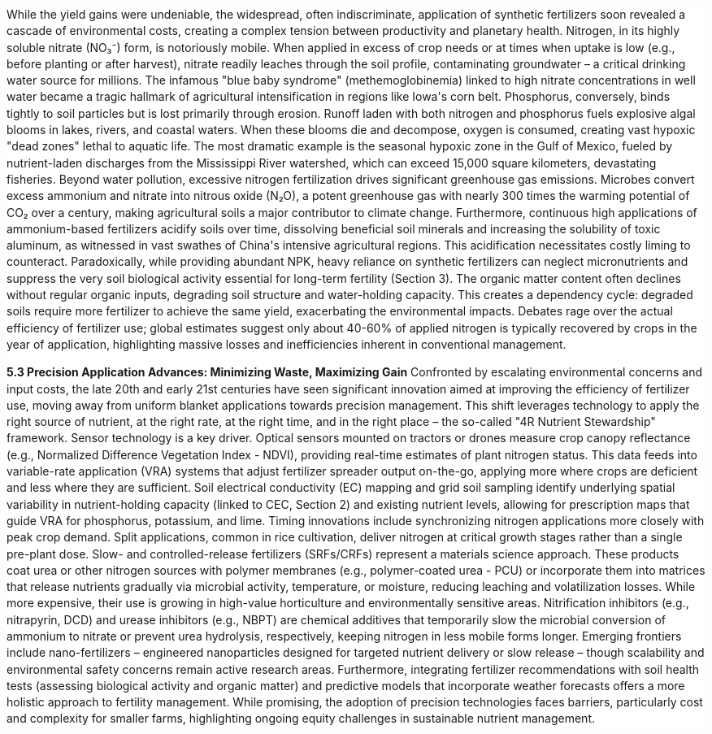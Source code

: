 While the yield gains were undeniable, the widespread, often indiscriminate, application of synthetic fertilizers soon revealed a cascade of environmental costs, creating a complex tension between productivity and planetary health. Nitrogen, in its highly soluble nitrate (NO₃⁻) form, is notoriously mobile. When applied in excess of crop needs or at times when uptake is low (e.g., before planting or after harvest), nitrate readily leaches through the soil profile, contaminating groundwater – a critical drinking water source for millions. The infamous "blue baby syndrome" (methemoglobinemia) linked to high nitrate concentrations in well water became a tragic hallmark of agricultural intensification in regions like Iowa's corn belt. Phosphorus, conversely, binds tightly to soil particles but is lost primarily through erosion. Runoff laden with both nitrogen and phosphorus fuels explosive algal blooms in lakes, rivers, and coastal waters. When these blooms die and decompose, oxygen is consumed, creating vast hypoxic "dead zones" lethal to aquatic life. The most dramatic example is the seasonal hypoxic zone in the Gulf of Mexico, fueled by nutrient-laden discharges from the Mississippi River watershed, which can exceed 15,000 square kilometers, devastating fisheries. Beyond water pollution, excessive nitrogen fertilization drives significant greenhouse gas emissions. Microbes convert excess ammonium and nitrate into nitrous oxide (N₂O), a potent greenhouse gas with nearly 300 times the warming potential of CO₂ over a century, making agricultural soils a major contributor to climate change. Furthermore, continuous high applications of ammonium-based fertilizers acidify soils over time, dissolving beneficial soil minerals and increasing the solubility of toxic aluminum, as witnessed in vast swathes of China's intensive agricultural regions. This acidification necessitates costly liming to counteract. Paradoxically, while providing abundant NPK, heavy reliance on synthetic fertilizers can neglect micronutrients and suppress the very soil biological activity essential for long-term fertility (Section 3). The organic matter content often declines without regular organic inputs, degrading soil structure and water-holding capacity. This creates a dependency cycle: degraded soils require more fertilizer to achieve the same yield, exacerbating the environmental impacts. Debates rage over the actual efficiency of fertilizer use; global estimates suggest only about 40-60% of applied nitrogen is typically recovered by crops in the year of application, highlighting massive losses and inefficiencies inherent in conventional management.

**5.3 Precision Application Advances: Minimizing Waste, Maximizing Gain**
Confronted by escalating environmental concerns and input costs, the late 20th and early 21st centuries have seen significant innovation aimed at improving the efficiency of fertilizer use, moving away from uniform blanket applications towards precision management. This shift leverages technology to apply the right source of nutrient, at the right rate, at the right time, and in the right place – the so-called "4R Nutrient Stewardship" framework. Sensor technology is a key driver. Optical sensors mounted on tractors or drones measure crop canopy reflectance (e.g., Normalized Difference Vegetation Index - NDVI), providing real-time estimates of plant nitrogen status. This data feeds into variable-rate application (VRA) systems that adjust fertilizer spreader output on-the-go, applying more where crops are deficient and less where they are sufficient. Soil electrical conductivity (EC) mapping and grid soil sampling identify underlying spatial variability in nutrient-holding capacity (linked to CEC, Section 2) and existing nutrient levels, allowing for prescription maps that guide VRA for phosphorus, potassium, and lime. Timing innovations include synchronizing nitrogen applications more closely with peak crop demand. Split applications, common in rice cultivation, deliver nitrogen at critical growth stages rather than a single pre-plant dose. Slow- and controlled-release fertilizers (SRFs/CRFs) represent a materials science approach. These products coat urea or other nitrogen sources with polymer membranes (e.g., polymer-coated urea - PCU) or incorporate them into matrices that release nutrients gradually via microbial activity, temperature, or moisture, reducing leaching and volatilization losses. While more expensive, their use is growing in high-value horticulture and environmentally sensitive areas. Nitrification inhibitors (e.g., nitrapyrin, DCD) and urease inhibitors (e.g., NBPT) are chemical additives that temporarily slow the microbial conversion of ammonium to nitrate or prevent urea hydrolysis, respectively, keeping nitrogen in less mobile forms longer. Emerging frontiers include nano-fertilizers – engineered nanoparticles designed for targeted nutrient delivery or slow release – though scalability and environmental safety concerns remain active research areas. Furthermore, integrating fertilizer recommendations with soil health tests (assessing biological activity and organic matter) and predictive models that incorporate weather forecasts offers a more holistic approach to fertility management. While promising, the adoption of precision technologies faces barriers, particularly cost and complexity for smaller farms, highlighting ongoing equity challenges in sustainable nutrient management.
